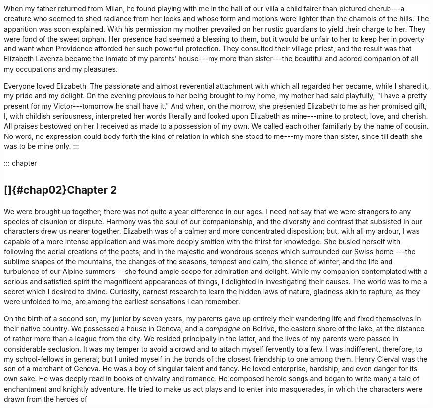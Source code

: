 When my father returned from Milan, he found playing with me in the hall
of our villa a child fairer than pictured cherub---a creature who seemed
to shed radiance from her looks and whose form and motions were lighter
than the chamois of the hills. The apparition was soon explained. With
his permission my mother prevailed on her rustic guardians to yield
their charge to her. They were fond of the sweet orphan. Her presence
had seemed a blessing to them, but it would be unfair to her to keep her
in poverty and want when Providence afforded her such powerful
protection. They consulted their village priest, and the result was that
Elizabeth Lavenza became the inmate of my parents' house---my more than
sister---the beautiful and adored companion of all my occupations and my
pleasures.

Everyone loved Elizabeth. The passionate and almost reverential
attachment with which all regarded her became, while I shared it, my
pride and my delight. On the evening previous to her being brought to my
home, my mother had said playfully, "I have a pretty present for my
Victor---tomorrow he shall have it." And when, on the morrow, she
presented Elizabeth to me as her promised gift, I, with childish
seriousness, interpreted her words literally and looked upon Elizabeth
as mine---mine to protect, love, and cherish. All praises bestowed on
her I received as made to a possession of my own. We called each other
familiarly by the name of cousin. No word, no expression could body
forth the kind of relation in which she stood to me---my more than
sister, since till death she was to be mine only.
:::

::: chapter
## []{#chap02}Chapter 2

We were brought up together; there was not quite a year difference in
our ages. I need not say that we were strangers to any species of
disunion or dispute. Harmony was the soul of our companionship, and the
diversity and contrast that subsisted in our characters drew us nearer
together. Elizabeth was of a calmer and more concentrated disposition;
but, with all my ardour, I was capable of a more intense application and
was more deeply smitten with the thirst for knowledge. She busied
herself with following the aerial creations of the poets; and in the
majestic and wondrous scenes which surrounded our Swiss home ---the
sublime shapes of the mountains, the changes of the seasons, tempest and
calm, the silence of winter, and the life and turbulence of our Alpine
summers---she found ample scope for admiration and delight. While my
companion contemplated with a serious and satisfied spirit the
magnificent appearances of things, I delighted in investigating their
causes. The world was to me a secret which I desired to divine.
Curiosity, earnest research to learn the hidden laws of nature, gladness
akin to rapture, as they were unfolded to me, are among the earliest
sensations I can remember.

On the birth of a second son, my junior by seven years, my parents gave
up entirely their wandering life and fixed themselves in their native
country. We possessed a house in Geneva, and a *campagne* on Belrive,
the eastern shore of the lake, at the distance of rather more than a
league from the city. We resided principally in the latter, and the
lives of my parents were passed in considerable seclusion. It was my
temper to avoid a crowd and to attach myself fervently to a few. I was
indifferent, therefore, to my school-fellows in general; but I united
myself in the bonds of the closest friendship to one among them. Henry
Clerval was the son of a merchant of Geneva. He was a boy of singular
talent and fancy. He loved enterprise, hardship, and even danger for its
own sake. He was deeply read in books of chivalry and romance. He
composed heroic songs and began to write many a tale of enchantment and
knightly adventure. He tried to make us act plays and to enter into
masquerades, in which the characters were drawn from the heroes of